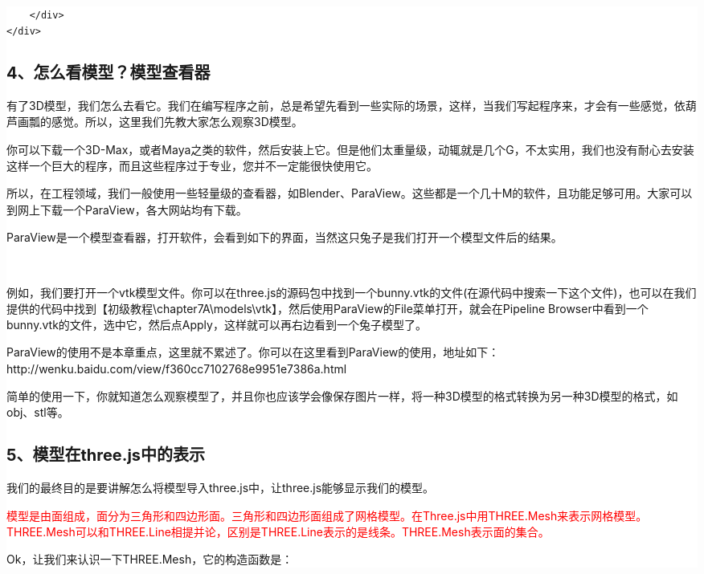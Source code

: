 		</div>
	</div>
</div>
<div class="container w1000">
	<div class="row">
		<h2 class="title" style="font-size:20px;">
			4、怎么看模型？模型查看器
		</h2>
	</div>
	<div class="row">
		<div class="span2">
		</div>
		<div class="span10 articlewenzi2">
			<p>
				有了3D模型，我们怎么去看它。我们在编写程序之前，总是希望先看到一些实际的场景，这样，当我们写起程序来，才会有一些感觉，依葫芦画瓢的感觉。所以，这里我们先教大家怎么观察3D模型。
			</p>
			<p>
				你可以下载一个3D-Max，或者Maya之类的软件，然后安装上它。但是他们太重量级，动辄就是几个G，不太实用，我们也没有耐心去安装这样一个巨大的程序，而且这些程序过于专业，您并不一定能很快使用它。
			</p>
			<p>
				所以，在工程领域，我们一般使用一些轻量级的查看器，如Blender、ParaView。这些都是一个几十M的软件，且功能足够可用。大家可以到网上下载一个ParaView，各大网站均有下载。
			</p>
			<p>
				ParaView是一个模型查看器，打开软件，会看到如下的界面，当然这只兔子是我们打开一个模型文件后的结果。
			</p>
			<p>
				<img src="/attached/image/20140911/20140911145009_649.png" alt="" width="530"> 
			</p>
			<p>
				例如，我们要打开一个vtk模型文件。你可以在three.js的源码包中找到一个bunny.vtk的文件(在源代码中搜索一下这个文件)，也可以在我们提供的代码中找到【初级教程\chapter7A\models\vtk】，然后使用ParaView的File菜单打开，就会在Pipeline Browser中看到一个bunny.vtk的文件，选中它，然后点Apply，这样就可以再右边看到一个兔子模型了。
			</p>
			<p>
				ParaView的使用不是本章重点，这里就不累述了。你可以在这里看到ParaView的使用，地址如下：http://wenku.baidu.com/view/f360cc7102768e9951e7386a.html
			</p>
			<p>
				简单的使用一下，你就知道怎么观察模型了，并且你也应该学会像保存图片一样，将一种3D模型的格式转换为另一种3D模型的格式，如obj、stl等。
			</p>
		</div>
	</div>
</div>
<div class="container w1000">
	<div class="row">
		<h2 class="title" style="font-size:20px;">
			5、模型在three.js中的表示
		</h2>
	</div>
	<div class="row">
		<div class="span2">
		</div>
		<div class="span10 articlewenzi2">
			<p>
				我们的最终目的是要讲解怎么将模型导入three.js中，让three.js能够显示我们的模型。
			</p>
			<p style="color:#f00;">
				模型是由面组成，面分为三角形和四边形面。三角形和四边形面组成了网格模型。在Three.js中用THREE.Mesh来表示网格模型。THREE.Mesh可以和THREE.Line相提并论，区别是THREE.Line表示的是线条。THREE.Mesh表示面的集合。
			</p>
			<p>
				Ok，让我们来认识一下THREE.Mesh，它的构造函数是：
			</p>
			<p>